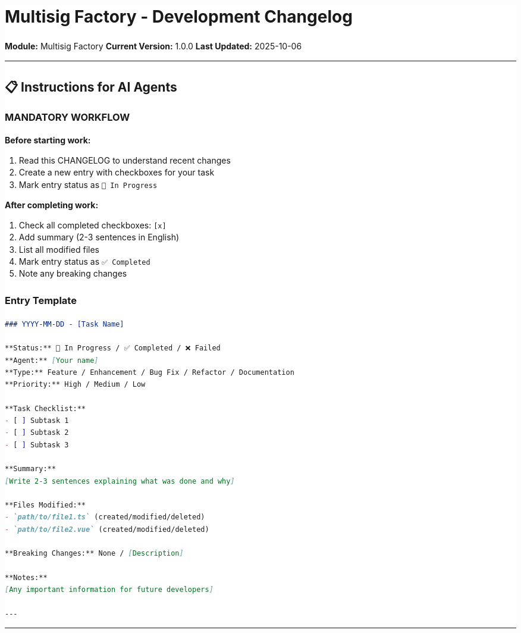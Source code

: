 # Multisig Factory - Development Changelog

**Module:** Multisig Factory
**Current Version:** 1.0.0
**Last Updated:** 2025-10-06

---

## 📋 Instructions for AI Agents

### MANDATORY WORKFLOW

**Before starting work:**
1. Read this CHANGELOG to understand recent changes
2. Create a new entry with checkboxes for your task
3. Mark entry status as `🚧 In Progress`

**After completing work:**
1. Check all completed checkboxes: `[x]`
2. Add summary (2-3 sentences in English)
3. List all modified files
4. Mark entry status as `✅ Completed`
5. Note any breaking changes

### Entry Template

```markdown
### YYYY-MM-DD - [Task Name]

**Status:** 🚧 In Progress / ✅ Completed / ❌ Failed
**Agent:** [Your name]
**Type:** Feature / Enhancement / Bug Fix / Refactor / Documentation
**Priority:** High / Medium / Low

**Task Checklist:**
- [ ] Subtask 1
- [ ] Subtask 2
- [ ] Subtask 3

**Summary:**
[Write 2-3 sentences explaining what was done and why]

**Files Modified:**
- `path/to/file1.ts` (created/modified/deleted)
- `path/to/file2.vue` (created/modified/deleted)

**Breaking Changes:** None / [Description]

**Notes:**
[Any important information for future developers]

---
```

---
